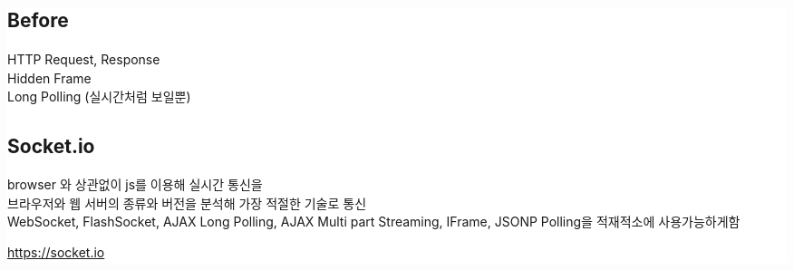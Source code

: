 ## Before 
HTTP Request, Response  
Hidden Frame  
Long Polling (실시간처럼 보일뿐)



## Socket.io

browser 와 상관없이 js를 이용해 실시간 통신을   
브라우저와 웹 서버의 종류와 버전을 분석해 가장 적절한 기술로 통신  
WebSocket, FlashSocket, AJAX Long Polling, AJAX Multi part Streaming, IFrame, JSONP Polling을 적재적소에 사용가능하게함 


  
<https://socket.io>